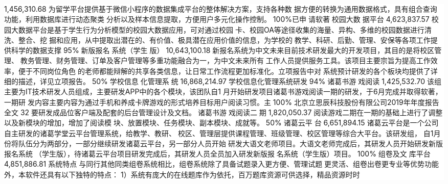 1,456,310.68
为留学平台提供基于微信小程序的数据集成平台的整体解决方案，支持各种数
据方便的转换为通用数据格式，具有组合查询功能，利用数据库进行动态聚类
分析以及样本信息提取，方便用户多元化操作控制。
100%已申
请软著
校园大数
据平台
4,623,837.57
校园大数据平台是基于学生行为分析模型的校园大数据应用，可对通过校园
卡、校园OA等途径收集的海量、异构、多维的校园数据进行清洗、整合、挖
掘和应用，从中提取出潜在的、有价值、极具潜在应用价值的信息，为学校的
教学、科研、后勤、管理、安保等各项工作提供科学的数据支撑
95%
新版报名
系统（学生
版）
10,643,100.18
新报名系统为中文未来目前技术研发最大的开发项目，其目的是将校区管理、
教务管理、财务管理、订单及客户管理等多重功能融合为一，为中文未来所有
工作人员提供服务工具。该项目主要宗旨为提高工作效率，便于不同岗位角色
的老师都能辩解的共享各类信息，让日常工作流程更加标准化。立项报告中对
系统预计研发的各个板块均提供了详细的描述，详见立项报告。
50%
学校信息
化管理系
统
16,868,214.97
学校信息化管理系统研发
94%
诸葛书游
戏阅读
1,425,532.70
该组主要为IT技术研发人员组成，主要研发APP中的各个模块，该团队自1
月开始研发项目诸葛书游戏阅读一期的研发，于6月完成并取得软著，一期研
发内容主要内容为通过手机和养成卡牌游戏的形式培养目标用户阅读习惯。主
100%
北京立思辰科技股份有限公司2019年年度报告全文
32
要研发成品位客户端及配套的后台管理设计及文档。
诸葛书游
戏阅读二
期
1,820,050.37
阅读游戏二期在一期的基础上进行了调整以及新模块的增加，增加了阅读模
块、放置模块、任务模块、副本模块、成就等。
50%
诸葛云平
台
6,651,894.15
诸葛云平台是一个公司自主研发的诸葛学堂云平台管理系统，给教学、教研、
校区、管理层提供课程管理、班级管理、校区管理等综合大平台。该研发组，
自1月份将队伍分为两部分，一部分继续研发诸葛云平台，另一部分人员开始
研发大语文老师项目。大语文老师完成后，其研发人员开始研发新版报名系统
（学生版），待诸葛云平台项目研发完成后，其研发人员全员加入研发新版报
名系统（学生版）项目。
100%
组卷及文
库平台
4,851,886.81
系统特点
与同行其他同类组卷系统相比，组卷系统除了具备试题录入更方便、管理试题
更灵活、组卷出卷更专业等优势功能外，本软件还具有以下独特的特点：
1）系统有庞大的在线题库作为依托，百万题库资源可供选择，精品资源时时
